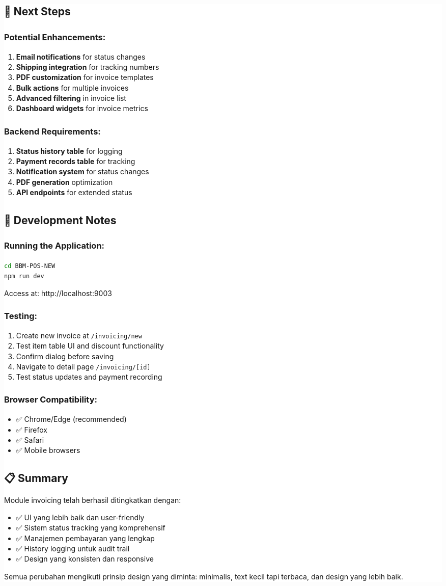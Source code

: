 ## 🎯 Next Steps

### Potential Enhancements:

1. **Email notifications** for status changes
2. **Shipping integration** for tracking numbers
3. **PDF customization** for invoice templates
4. **Bulk actions** for multiple invoices
5. **Advanced filtering** in invoice list
6. **Dashboard widgets** for invoice metrics

### Backend Requirements:

1. **Status history table** for logging
2. **Payment records table** for tracking
3. **Notification system** for status changes
4. **PDF generation** optimization
5. **API endpoints** for extended status

## 🔧 Development Notes

### Running the Application:

```bash
cd BBM-POS-NEW
npm run dev
```

Access at: http://localhost:9003

### Testing:

1. Create new invoice at `/invoicing/new`
2. Test item table UI and discount functionality
3. Confirm dialog before saving
4. Navigate to detail page `/invoicing/[id]`
5. Test status updates and payment recording

### Browser Compatibility:

- ✅ Chrome/Edge (recommended)
- ✅ Firefox
- ✅ Safari
- ✅ Mobile browsers

## 📋 Summary

Module invoicing telah berhasil ditingkatkan dengan:

- ✅ UI yang lebih baik dan user-friendly
- ✅ Sistem status tracking yang komprehensif
- ✅ Manajemen pembayaran yang lengkap
- ✅ History logging untuk audit trail
- ✅ Design yang konsisten dan responsive

Semua perubahan mengikuti prinsip design yang diminta: minimalis, text kecil tapi terbaca, dan design yang lebih baik.
